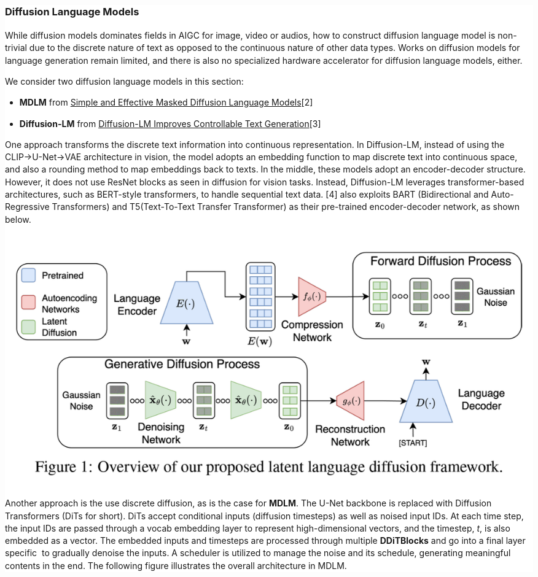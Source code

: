 ### Diffusion Language Models
While diffusion models dominates fields in AIGC for image, video or audios, how to construct diffusion language model is non-trivial due to the discrete nature of text as opposed to the continuous nature of other data types. Works on diffusion models for language generation remain limited, and there is also no specialized hardware accelerator for diffusion language models, either.

We consider two diffusion language models in this section:

- **MDLM** from [Simple and Effective Masked Diffusion Language Models](https://arxiv.org/abs/2406.07524)[2]

- **Diffusion-LM** from [Diffusion-LM Improves Controllable Text Generation](https://arxiv.org/abs/2205.14217)[3]

One approach transforms the discrete text information into continuous representation. In Diffusion-LM, instead of using the CLIP→U-Net→VAE architecture in vision, the model adopts an embedding function to map discrete text into continuous space, and also a rounding method to map embeddings back to texts. In the middle, these models adopt an encoder-decoder structure. However, it does not use ResNet blocks as seen in diffusion for vision tasks. Instead, Diffusion-LM leverages transformer-based architectures, such as BERT-style transformers, to handle sequential text data. [4] also exploits BART (Bidirectional and Auto-Regressive Transformers) and T5(Text-To-Text Transfer Transformer) as their pre-trained encoder-decoder network, as shown below.

![](./fig/dlm.png)

Another approach is the use discrete diffusion, as is the case for **MDLM**. The U-Net backbone is replaced with Diffusion Transformers (DiTs for short). DiTs accept conditional inputs (diffusion timesteps) as well as noised input IDs. At each time step, the input IDs are passed through a vocab embedding layer to represent high-dimensional vectors, and the timestep, *t*, is also embedded as a vector. The embedded inputs and timesteps are processed through multiple **DDiTBlocks** and go into a final layer specific  to gradually denoise the inputs. A scheduler is utilized to manage the noise and its schedule, generating meaningful contents in the end. The following figure illustrates the overall architecture in MDLM.
